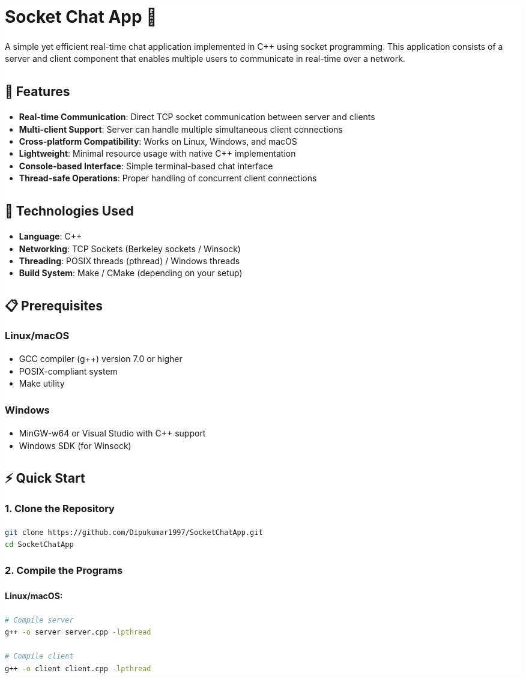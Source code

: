 # Socket Chat App 💬

A simple yet efficient real-time chat application implemented in C++ using socket programming. This application consists of a server and client component that enables multiple users to communicate in real-time over a network.

## 🌟 Features

- **Real-time Communication**: Direct TCP socket communication between server and clients
- **Multi-client Support**: Server can handle multiple simultaneous client connections
- **Cross-platform Compatibility**: Works on Linux, Windows, and macOS
- **Lightweight**: Minimal resource usage with native C++ implementation
- **Console-based Interface**: Simple terminal-based chat interface
- **Thread-safe Operations**: Proper handling of concurrent client connections

## 🚀 Technologies Used

- **Language**: C++
- **Networking**: TCP Sockets (Berkeley sockets / Winsock)
- **Threading**: POSIX threads (pthread) / Windows threads
- **Build System**: Make / CMake (depending on your setup)

## 📋 Prerequisites

### Linux/macOS
- GCC compiler (g++) version 7.0 or higher
- POSIX-compliant system
- Make utility

### Windows
- MinGW-w64 or Visual Studio with C++ support
- Windows SDK (for Winsock)

## ⚡ Quick Start

### 1. Clone the Repository

```bash
git clone https://github.com/Dipukumar1997/SocketChatApp.git
cd SocketChatApp
```

### 2. Compile the Programs

#### Linux/macOS:
```bash
# Compile server
g++ -o server server.cpp -lpthread

# Compile client
g++ -o client client.cpp -lpthread
```
